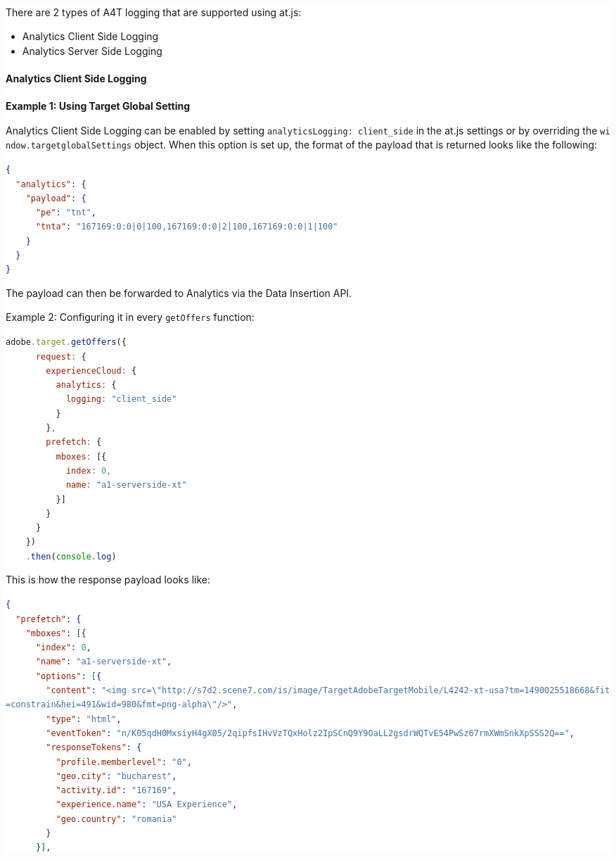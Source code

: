 There are 2 types of A4T logging that are supported using at.js:

* Analytics Client Side Logging
* Analytics Server Side Logging

#### Analytics Client Side Logging

**Example 1: Using Target Global Setting**

Analytics Client Side Logging can be enabled by setting `analyticsLogging: client_side` in the at.js settings or by overriding the `window.targetglobalSettings` object.
When this option is set up, the format of the payload that is returned looks like the following:

```json
{
  "analytics": {
    "payload": {
      "pe": "tnt",
      "tnta": "167169:0:0|0|100,167169:0:0|2|100,167169:0:0|1|100"
    }
  }
}
```

The payload can then be forwarded to Analytics via the Data Insertion API.
 
Example 2: Configuring it in every `getOffers` function:

```javascript
adobe.target.getOffers({
      request: {
        experienceCloud: {
          analytics: {
            logging: "client_side"
          }
        },
        prefetch: {
          mboxes: [{
            index: 0,
            name: "a1-serverside-xt"
          }]
        }
      }
    })
    .then(console.log)
```

This is how the response payload looks like: 

```json
{
  "prefetch": {
    "mboxes": [{
      "index": 0,
      "name": "a1-serverside-xt",
      "options": [{
        "content": "<img src=\"http://s7d2.scene7.com/is/image/TargetAdobeTargetMobile/L4242-xt-usa?tm=1490025518668&fit=constrain&hei=491&wid=980&fmt=png-alpha\"/>",
        "type": "html",
        "eventToken": "n/K05qdH0MxsiyH4gX05/2qipfsIHvVzTQxHolz2IpSCnQ9Y9OaLL2gsdrWQTvE54PwSz67rmXWmSnkXpSSS2Q==",
        "responseTokens": {
          "profile.memberlevel": "0",
          "geo.city": "bucharest",
          "activity.id": "167169",
          "experience.name": "USA Experience",
          "geo.country": "romania"
        }
      }],
```
